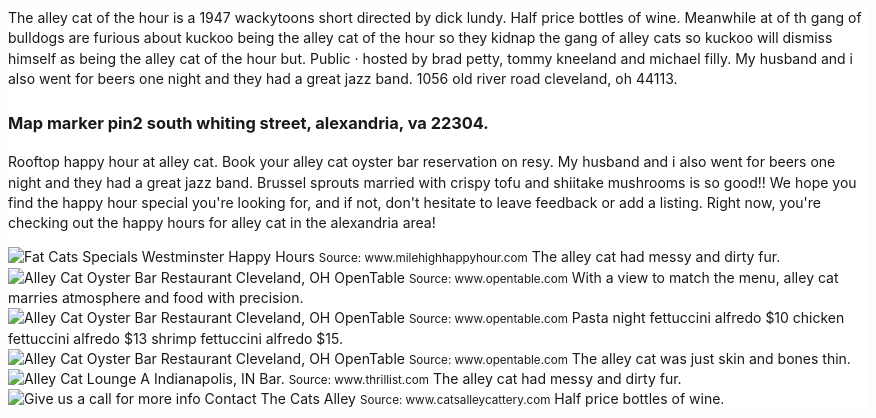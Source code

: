 The alley cat of the hour is a 1947 wackytoons short directed by dick lundy. Half price bottles of wine. Meanwhile at of th gang of bulldogs are furious about kuckoo being the alley cat of the hour so they kidnap the gang of alley cats so kuckoo will dismiss himself as being the alley cat of the hour but. Public · hosted by brad petty, tommy kneeland and michael filly. My husband and i also went for beers one night and they had a great jazz band. 1056 old river road cleveland, oh 44113.

### Map marker pin2 south whiting street, alexandria, va 22304.
Rooftop happy hour at alley cat. Book your alley cat oyster bar reservation on resy. My husband and i also went for beers one night and they had a great jazz band. Brussel sprouts married with crispy tofu and shiitake mushrooms is so good!! We hope you find the happy hour special you&#039;re looking for, and if not, don&#039;t hesitate to leave feedback or add a listing. Right now, you&#039;re checking out the happy hours for alley cat in the alexandria area!
</article>

<section>

<aside>
<img class="v-image ads-img" alt="Fat Cats Specials Westminster Happy Hours" src="http://www.milehighhappyhour.com/wp-content/uploads/2014/07/Fat-Cats-Bowling-Center-1000x500.jpg" width="100%" onerror="this.onerror=null;this.src='data:image/gif;base64,R0lGODlhAQABAAAAACH5BAEKAAEALAAAAAABAAEAAAICTAEAOw==';" />
<small>Source: www.milehighhappyhour.com</small>
The alley cat had messy and dirty fur.
</aside>

<aside>
<img class="v-image ads-img" alt="Alley Cat Oyster Bar Restaurant Cleveland, OH OpenTable" src="https://resizer.otstatic.com/v2/photos/large/25723700.jpg" width="100%" onerror="this.onerror=null;this.src='data:image/gif;base64,R0lGODlhAQABAAAAACH5BAEKAAEALAAAAAABAAEAAAICTAEAOw==';" />
<small>Source: www.opentable.com</small>
With a view to match the menu, alley cat marries atmosphere and food with precision.
</aside>

<aside>
<img class="v-image ads-img" alt="Alley Cat Oyster Bar Restaurant Cleveland, OH OpenTable" src="https://resizer.otstatic.com/v2/photos/large/25724112.jpg" width="100%" onerror="this.onerror=null;this.src='data:image/gif;base64,R0lGODlhAQABAAAAACH5BAEKAAEALAAAAAABAAEAAAICTAEAOw==';" />
<small>Source: www.opentable.com</small>
Pasta night fettuccini alfredo $10 chicken fettuccini alfredo $13 shrimp fettuccini alfredo $15.
</aside>

<aside>
<img class="v-image ads-img" alt="Alley Cat Oyster Bar Restaurant Cleveland, OH OpenTable" src="https://resizer.otstatic.com/v2/photos/large/25694203.jpg" width="100%" onerror="this.onerror=null;this.src='data:image/gif;base64,R0lGODlhAQABAAAAACH5BAEKAAEALAAAAAABAAEAAAICTAEAOw==';" />
<small>Source: www.opentable.com</small>
The alley cat was just skin and bones thin.
</aside>

<aside>
<img class="v-image ads-img" alt="Alley Cat Lounge A Indianapolis, IN Bar." src="https://assets3.thrillist.com/v1/image/1743296/size/tmg-facebook_social.jpg" width="100%" onerror="this.onerror=null;this.src='data:image/gif;base64,R0lGODlhAQABAAAAACH5BAEKAAEALAAAAAABAAEAAAICTAEAOw==';" />
<small>Source: www.thrillist.com</small>
The alley cat had messy and dirty fur.
</aside>

<aside>
<img class="v-image ads-img" alt="Give us a call for more info Contact The Cats Alley" src="https://www.catsalleycattery.com/wp-content/uploads/2020/10/Cat-Collection-Service.jpg" width="100%" onerror="this.onerror=null;this.src='data:image/gif;base64,R0lGODlhAQABAAAAACH5BAEKAAEALAAAAAABAAEAAAICTAEAOw==';" />
<small>Source: www.catsalleycattery.com</small>
Half price bottles of wine.
</aside>
